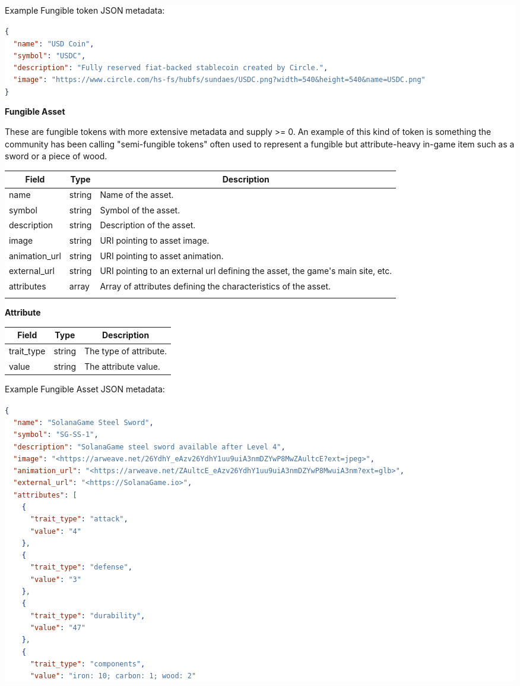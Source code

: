 Example Fungible token JSON metadata:

```json
{
  "name": "USD Coin",
  "symbol": "USDC",
  "description": "Fully reserved fiat-backed stablecoin created by Circle.",
  "image": "https://www.circle.com/hs-fs/hubfs/sundaes/USDC.png?width=540&height=540&name=USDC.png"
}
```

**Fungible Asset**

These are fungible tokens with more extensive metadata and supply >= 0. An example of this kind of token is something the community has been calling "semi-fungible tokens" often used to represent a fungible but attribute-heavy in-game item such as a sword or a piece of wood.

| Field         | Type   | Description                                                                    |
| ------------- | ------ | ------------------------------------------------------------------------------ |
| name          | string | Name of the asset.                                                             |
| symbol        | string | Symbol of the asset.                                                           |
| description   | string | Description of the asset.                                                      |
| image         | string | URI pointing to asset image.                                                   |
| animation_url | string | URI pointing to asset animation.                                               |
| external_url  | string | URI pointing to an external url defining the asset, the game's main site, etc. |
| attributes    | array  | Array of attributes defining the characteristics of the asset.                 |
|               |        |                                                                                |

**Attribute**

| Field      | Type   | Description            |
| ---------- | ------ | ---------------------- |
| trait_type | string | The type of attribute. |
| value      | string | The attribute value.   |

Example Fungible Asset JSON metadata:

```json
{
  "name": "SolanaGame Steel Sword",
  "symbol": "SG-SS-1",
  "description": "SolanaGame steel sword available after Level 4",
  "image": "<https://arweave.net/26YdhY_eAzv26YdhY1uu9uiA3nmDZYwP8MwZAultcE?ext=jpeg>",
  "animation_url": "<https://arweave.net/ZAultcE_eAzv26YdhY1uu9uiA3nmDZYwP8MwuiA3nm?ext=glb>",
  "external_url": "<https://SolanaGame.io>",
  "attributes": [
    {
      "trait_type": "attack",
      "value": "4"
    },
    {
      "trait_type": "defense",
      "value": "3"
    },
    {
      "trait_type": "durability",
      "value": "47"
    },
    {
      "trait_type": "components",
      "value": "iron: 10; carbon: 1; wood: 2"
```